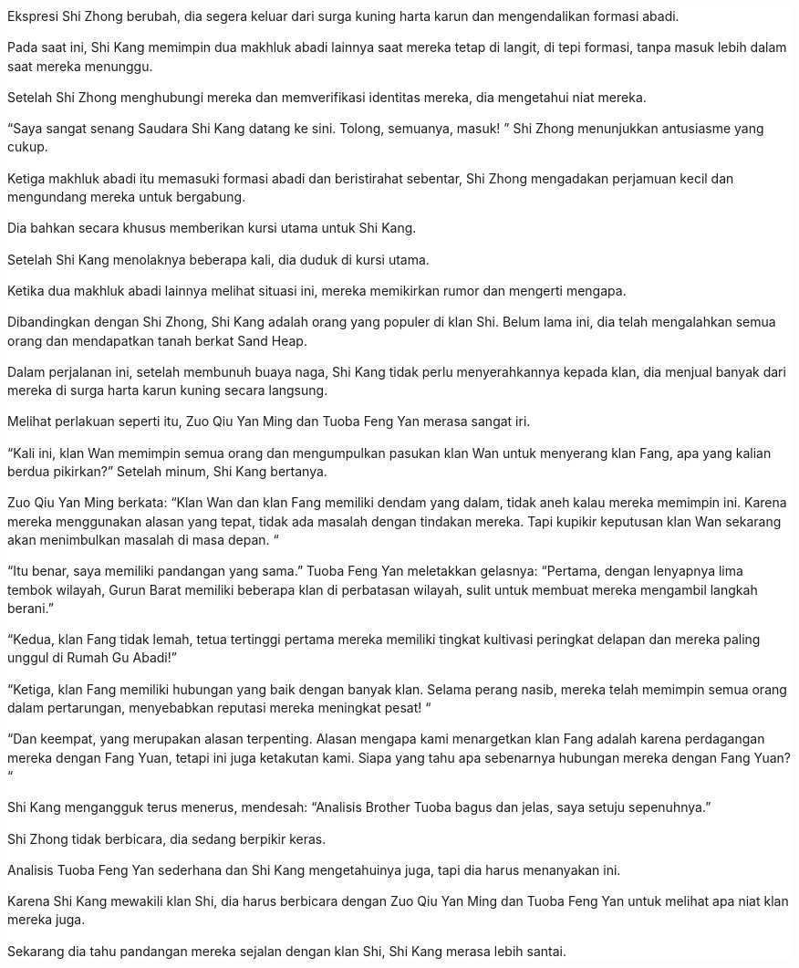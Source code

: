 Ekspresi Shi Zhong berubah, dia segera keluar dari surga kuning harta karun dan mengendalikan formasi abadi.

Pada saat ini, Shi Kang memimpin dua makhluk abadi lainnya saat mereka tetap di langit, di tepi formasi, tanpa masuk lebih dalam saat mereka menunggu.

Setelah Shi Zhong menghubungi mereka dan memverifikasi identitas mereka, dia mengetahui niat mereka.

“Saya sangat senang Saudara Shi Kang datang ke sini. Tolong, semuanya, masuk! ” Shi Zhong menunjukkan antusiasme yang cukup.

Ketiga makhluk abadi itu memasuki formasi abadi dan beristirahat sebentar, Shi Zhong mengadakan perjamuan kecil dan mengundang mereka untuk bergabung.

Dia bahkan secara khusus memberikan kursi utama untuk Shi Kang.

Setelah Shi Kang menolaknya beberapa kali, dia duduk di kursi utama.

Ketika dua makhluk abadi lainnya melihat situasi ini, mereka memikirkan rumor dan mengerti mengapa.

Dibandingkan dengan Shi Zhong, Shi Kang adalah orang yang populer di klan Shi. Belum lama ini, dia telah mengalahkan semua orang dan mendapatkan tanah berkat Sand Heap.

Dalam perjalanan ini, setelah membunuh buaya naga, Shi Kang tidak perlu menyerahkannya kepada klan, dia menjual banyak dari mereka di surga harta karun kuning secara langsung.

Melihat perlakuan seperti itu, Zuo Qiu Yan Ming dan Tuoba Feng Yan merasa sangat iri.

“Kali ini, klan Wan memimpin semua orang dan mengumpulkan pasukan klan Wan untuk menyerang klan Fang, apa yang kalian berdua pikirkan?” Setelah minum, Shi Kang bertanya.

Zuo Qiu Yan Ming berkata: “Klan Wan dan klan Fang memiliki dendam yang dalam, tidak aneh kalau mereka memimpin ini. Karena mereka menggunakan alasan yang tepat, tidak ada masalah dengan tindakan mereka. Tapi kupikir keputusan klan Wan sekarang akan menimbulkan masalah di masa depan. “

“Itu benar, saya memiliki pandangan yang sama.” Tuoba Feng Yan meletakkan gelasnya: “Pertama, dengan lenyapnya lima tembok wilayah, Gurun Barat memiliki beberapa klan di perbatasan wilayah, sulit untuk membuat mereka mengambil langkah berani.”

“Kedua, klan Fang tidak lemah, tetua tertinggi pertama mereka memiliki tingkat kultivasi peringkat delapan dan mereka paling unggul di Rumah Gu Abadi!”

“Ketiga, klan Fang memiliki hubungan yang baik dengan banyak klan. Selama perang nasib, mereka telah memimpin semua orang dalam pertarungan, menyebabkan reputasi mereka meningkat pesat! “

“Dan keempat, yang merupakan alasan terpenting. Alasan mengapa kami menargetkan klan Fang adalah karena perdagangan mereka dengan Fang Yuan, tetapi ini juga ketakutan kami. Siapa yang tahu apa sebenarnya hubungan mereka dengan Fang Yuan? “

Shi Kang mengangguk terus menerus, mendesah: “Analisis Brother Tuoba bagus dan jelas, saya setuju sepenuhnya.”

Shi Zhong tidak berbicara, dia sedang berpikir keras.

Analisis Tuoba Feng Yan sederhana dan Shi Kang mengetahuinya juga, tapi dia harus menanyakan ini.

Karena Shi Kang mewakili klan Shi, dia harus berbicara dengan Zuo Qiu Yan Ming dan Tuoba Feng Yan untuk melihat apa niat klan mereka juga.

Sekarang dia tahu pandangan mereka sejalan dengan klan Shi, Shi Kang merasa lebih santai.
